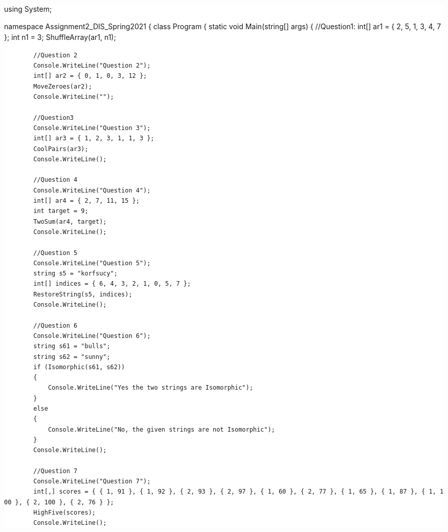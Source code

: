 using System;

namespace Assignment2_DIS_Spring2021
{
    class Program
    {
        static void Main(string[] args)
        {
            //Question1:
            int[] ar1 = { 2, 5, 1, 3, 4, 7 };
            int n1 = 3;
            ShuffleArray(ar1, n1);

            //Question 2 
            Console.WriteLine("Question 2");
            int[] ar2 = { 0, 1, 0, 3, 12 };
            MoveZeroes(ar2);
            Console.WriteLine("");

            //Question3
            Console.WriteLine("Question 3");
            int[] ar3 = { 1, 2, 3, 1, 1, 3 };
            CoolPairs(ar3);
            Console.WriteLine();

            //Question 4
            Console.WriteLine("Question 4");
            int[] ar4 = { 2, 7, 11, 15 };
            int target = 9;
            TwoSum(ar4, target);
            Console.WriteLine();

            //Question 5
            Console.WriteLine("Question 5");
            string s5 = "korfsucy";
            int[] indices = { 6, 4, 3, 2, 1, 0, 5, 7 };
            RestoreString(s5, indices);
            Console.WriteLine();

            //Question 6
            Console.WriteLine("Question 6");
            string s61 = "bulls";
            string s62 = "sunny";
            if (Isomorphic(s61, s62))
            {
                Console.WriteLine("Yes the two strings are Isomorphic");
            }
            else
            {
                Console.WriteLine("No, the given strings are not Isomorphic");
            }
            Console.WriteLine();

            //Question 7
            Console.WriteLine("Question 7");
            int[,] scores = { { 1, 91 }, { 1, 92 }, { 2, 93 }, { 2, 97 }, { 1, 60 }, { 2, 77 }, { 1, 65 }, { 1, 87 }, { 1, 100 }, { 2, 100 }, { 2, 76 } };
            HighFive(scores);
            Console.WriteLine();
